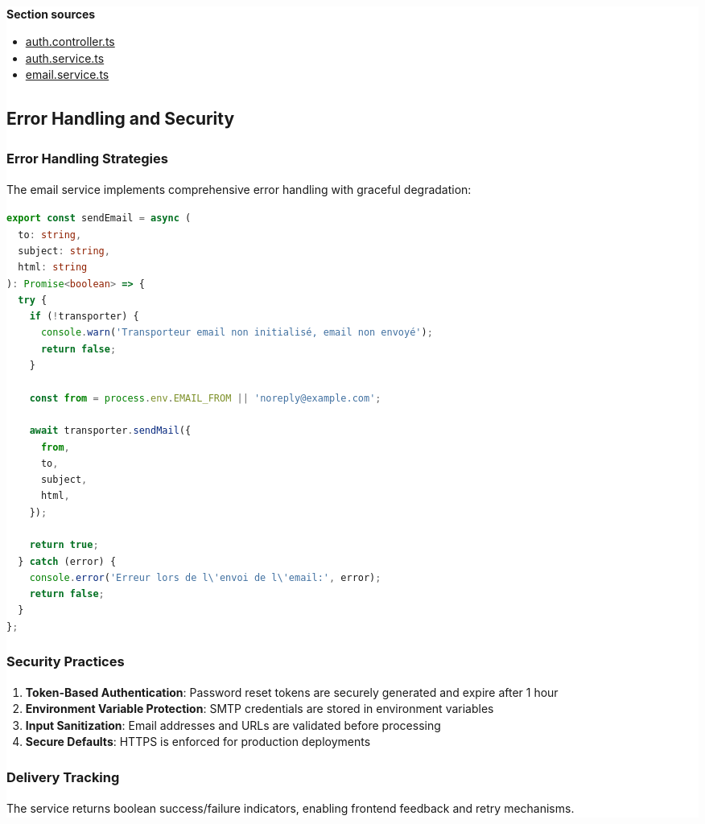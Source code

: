 **Section sources**
- [auth.controller.ts](file://api-fastify/src/controllers/auth.controller.ts#L110-L138)
- [auth.service.ts](file://api-fastify/src/services/auth.service.ts#L138-L191)
- [email.service.ts](file://api-fastify/src/services/email.service.ts#L54-L82)

## Error Handling and Security

### Error Handling Strategies

The email service implements comprehensive error handling with graceful degradation:

```typescript
export const sendEmail = async (
  to: string,
  subject: string,
  html: string
): Promise<boolean> => {
  try {
    if (!transporter) {
      console.warn('Transporteur email non initialisé, email non envoyé');
      return false;
    }

    const from = process.env.EMAIL_FROM || 'noreply@example.com';

    await transporter.sendMail({
      from,
      to,
      subject,
      html,
    });

    return true;
  } catch (error) {
    console.error('Erreur lors de l\'envoi de l\'email:', error);
    return false;
  }
};
```

### Security Practices

1. **Token-Based Authentication**: Password reset tokens are securely generated and expire after 1 hour
2. **Environment Variable Protection**: SMTP credentials are stored in environment variables
3. **Input Sanitization**: Email addresses and URLs are validated before processing
4. **Secure Defaults**: HTTPS is enforced for production deployments

### Delivery Tracking

The service returns boolean success/failure indicators, enabling frontend feedback and retry mechanisms.
